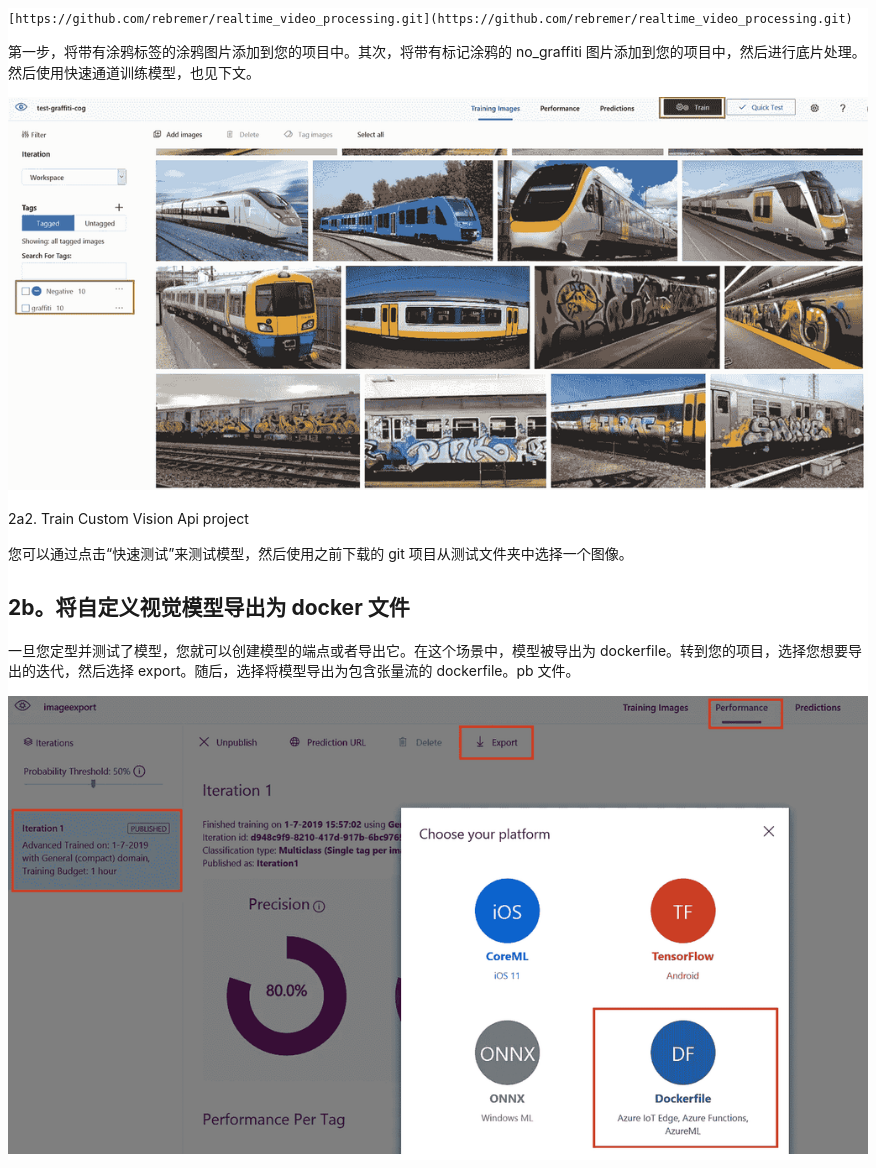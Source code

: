 ```
[https://github.com/rebremer/realtime_video_processing.git](https://github.com/rebremer/realtime_video_processing.git)
```

第一步，将带有涂鸦标签的涂鸦图片添加到您的项目中。其次，将带有标记涂鸦的 no_graffiti 图片添加到您的项目中，然后进行底片处理。然后使用快速通道训练模型，也见下文。

![](img/63bb29cdecc6f017a92e8f3fb50569b4.png)

2a2\. Train Custom Vision Api project

您可以通过点击“快速测试”来测试模型，然后使用之前下载的 git 项目从测试文件夹中选择一个图像。

## 2b。将自定义视觉模型导出为 docker 文件

一旦您定型并测试了模型，您就可以创建模型的端点或者导出它。在这个场景中，模型被导出为 dockerfile。转到您的项目，选择您想要导出的迭代，然后选择 export。随后，选择将模型导出为包含张量流的 dockerfile。pb 文件。

![](img/0156981ed7d33b372327f5e1c3edd4ae.png)
